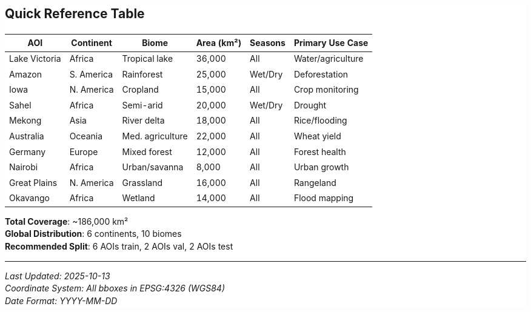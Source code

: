 
## Quick Reference Table

| AOI | Continent | Biome | Area (km²) | Seasons | Primary Use Case |
|-----|-----------|-------|------------|---------|------------------|
| Lake Victoria | Africa | Tropical lake | 36,000 | All | Water/agriculture |
| Amazon | S. America | Rainforest | 25,000 | Wet/Dry | Deforestation |
| Iowa | N. America | Cropland | 15,000 | All | Crop monitoring |
| Sahel | Africa | Semi-arid | 20,000 | Wet/Dry | Drought |
| Mekong | Asia | River delta | 18,000 | All | Rice/flooding |
| Australia | Oceania | Med. agriculture | 22,000 | All | Wheat yield |
| Germany | Europe | Mixed forest | 12,000 | All | Forest health |
| Nairobi | Africa | Urban/savanna | 8,000 | All | Urban growth |
| Great Plains | N. America | Grassland | 16,000 | All | Rangeland |
| Okavango | Africa | Wetland | 14,000 | All | Flood mapping |

**Total Coverage**: ~186,000 km²  
**Global Distribution**: 6 continents, 10 biomes  
**Recommended Split**: 6 AOIs train, 2 AOIs val, 2 AOIs test

---

*Last Updated: 2025-10-13*  
*Coordinate System: All bboxes in EPSG:4326 (WGS84)*  
*Date Format: YYYY-MM-DD*

